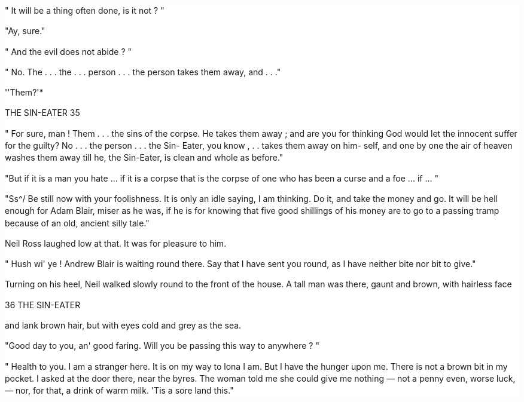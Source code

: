 " It will be a thing often done, is it not ? " 

"Ay, sure." 

" And the evil does not abide ? " 

" No. The . . . the . . . person . . . the person 
takes them away, and . . ." 

''Them?'* 



THE SIN-EATER 35 

" For sure, man ! Them . . . the sins of the 
corpse. He takes them away ; and are you for 
thinking God would let the innocent suffer for 
the guilty? No . . . the person . . . the Sin- 
Eater, you know , . . takes them away on him- 
self, and one by one the air of heaven washes 
them away till he, the Sin-Eater, is clean and 
whole as before." 

"But if it is a man you hate ... if it is a 
corpse that is the corpse of one who has been 
a curse and a foe ... if ... " 

"Ss^/ Be still now with your foolishness. 
It is only an idle saying, I am thinking. Do 
it, and take the money and go. It will be 
hell enough for Adam Blair, miser as he was, 
if he is for knowing that five good shillings 
of his money are to go to a passing tramp 
because of an old, ancient silly tale." 

Neil Ross laughed low at that. It was for 
pleasure to him. 

" Hush wi' ye ! Andrew Blair is waiting 
round there. Say that I have sent you round, 
as I have neither bite nor bit to give." 

Turning on his heel, Neil walked slowly 
round to the front of the house. A tall man 
was there, gaunt and brown, with hairless face 



36 THE SIN-EATER 

and lank brown hair, but with eyes cold and 
grey as the sea. 

"Good day to you, an' good faring. Will 
you be passing this way to anywhere ? " 

" Health to you. I am a stranger here. It is 
on my way to lona I am. But I have the hunger 
upon me. There is not a brown bit in my 
pocket. I asked at the door there, near the byres. 
The woman told me she could give me nothing 
— not a penny even, worse luck, — nor, for that, 
a drink of warm milk. 'Tis a sore land this." 
